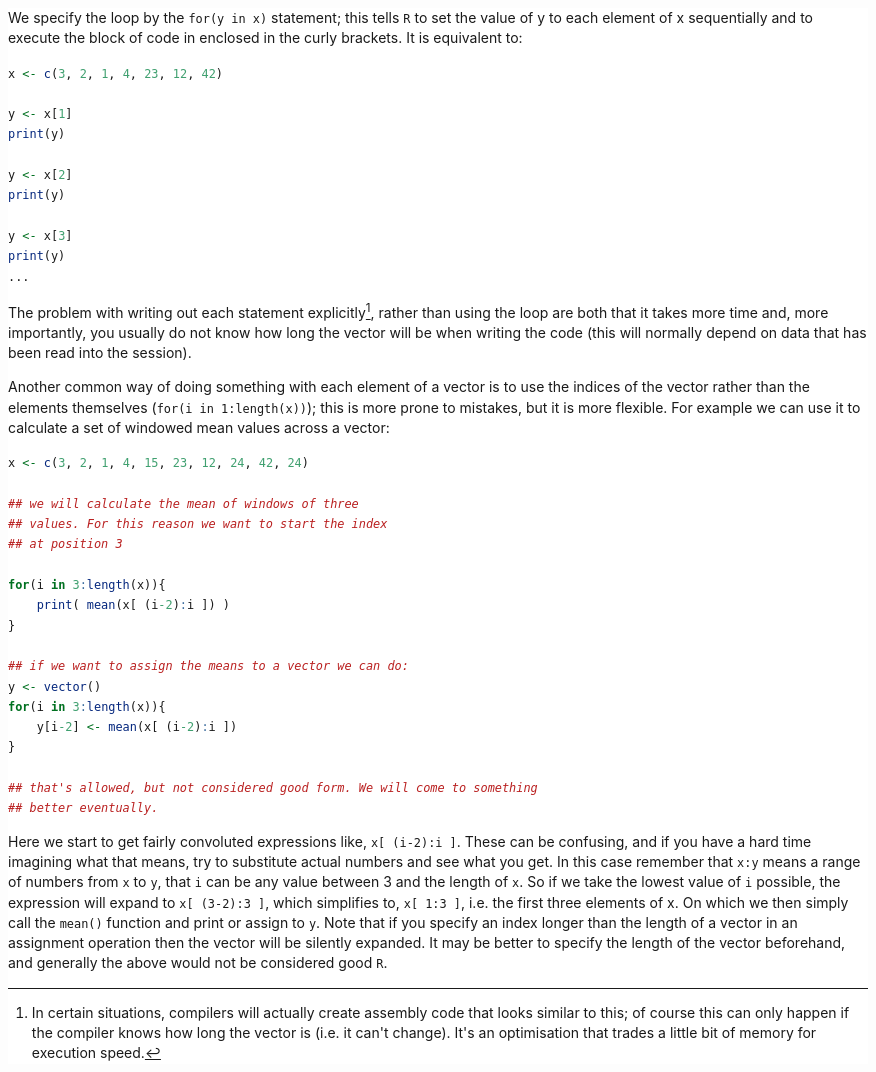 We specify the loop by the `for(y in x)` statement; this tells `R` to set the value of y to each element of x sequentially and to execute the block of code in enclosed in the curly brackets. It is equivalent to:

``` r
x <- c(3, 2, 1, 4, 23, 12, 42)

y <- x[1]
print(y)

y <- x[2]
print(y)

y <- x[3]
print(y)
...
```

The problem with writing out each statement explicitly[^r_introduction-8], rather than using the loop are both that it takes more time and, more importantly, you usually do not know how long the vector will be when writing the code (this will normally depend on data that has been read into the session).

[^r_introduction-8]: In certain situations, compilers will actually create assembly code that looks similar to this; of course this can only happen if the compiler knows how long the vector is (i.e. it can't change). It's an optimisation that trades a little bit of memory for execution speed.

Another common way of doing something with each element of a vector is to use the indices of the vector rather than the elements themselves (`for(i in 1:length(x))`); this is more prone to mistakes, but it is more flexible. For example we can use it to calculate a set of windowed mean values across a vector:

``` r
x <- c(3, 2, 1, 4, 15, 23, 12, 24, 42, 24)

## we will calculate the mean of windows of three
## values. For this reason we want to start the index
## at position 3

for(i in 3:length(x)){
    print( mean(x[ (i-2):i ]) )
}

## if we want to assign the means to a vector we can do:
y <- vector()
for(i in 3:length(x)){
    y[i-2] <- mean(x[ (i-2):i ])
}

## that's allowed, but not considered good form. We will come to something
## better eventually.
```

Here we start to get fairly convoluted expressions like, `x[ (i-2):i ]`. These can be confusing, and if you have a hard time imagining what that means, try to substitute actual numbers and see what you get. In this case remember that `x:y` means a range of numbers from `x` to `y`, that `i` can be any value between 3 and the length of `x`. So if we take the lowest value of `i` possible, the expression will expand to `x[ (3-2):3 ]`, which simplifies to, `x[ 1:3 ]`, i.e. the first three elements of x. On which we then simply call the `mean()` function and print or assign to `y`. Note that if you specify an index longer than the length of a vector in an assignment operation then the vector will be silently expanded. It may be better to specify the length of the vector beforehand, and generally the above would not be considered good `R`.


[^r_introduction-1]: A shell is a program that is used to start other programs; it is your interface to your computer and can be graphical (like a Mac or Windows desktop), but it can also be text based (you type commands rather than clicking on icons). Both have their own strengths, but text based ones (command line) are usually more efficient for complex tasks (though the meaning of *complex* can of course be a point of argument).
[^r_introduction-2]: The actual range is from -2\^31 to +2\^31 - 1; or at least it would be if `R` didn't use the smallest value for some special usecase.
[^r_introduction-3]: You will not be suprised that there are several programming languages where you can do `"string1" + "string2"`. But obviously in these cases the meaning of the `+` sign isn't numerical addition but something else.
[^r_introduction-4]: It's not a good idea to use the words 'all' or 'none'; you could argue that functions are data structures that are not vectors for example. But you could also argue that functions are different from data.
[^r_introduction-5]: This is really the wrong word, but I can't think of anything better at the moment.
[^r_introduction-6]: The problems caused by this conversion happen only when doing certain specific operations; things mostly work fine, until at some point you have strange results. This is the worst kind of problem, because it has the potential to break your analysis without you noticing. When does it occur you ask? Unfortunately, I do not remember exactly which operations are broken by having strings as factors, but I've come across them often enough to know that they exist, and that they bite you when you least expect.
[^r_introduction-7]: There are several forms of the `for` loop, and not all of them fit the above description, but, the `R` `for` loop does and the description may make it easier to understand and remember.
[^r_introduction-9]: Technically it's a kernel convolution and there is a built-in `convolve()` function.
[^r_introduction-10]: Actually it is possible for functions to change the values of variables in the parent (calling) environment. But it is heavily frowned upon and so I will not include it here.
[^r_introduction-11]: Developments in computer languages are driven by two sometimes conflicting motivations; to make the language more convenient to write in, and to make it safer (less easy to make mistakes). Using indices, especially denoted by `i` and `j` which look similar can make it easy to make mistakes, hence, the use of `apply` like constructs.
[^r_introduction-12]: Shouldn't really say never; we may sometimes put supporting data into the source code (eg. the genetic code), but these are essentially constants and so could be considered as not actual data.